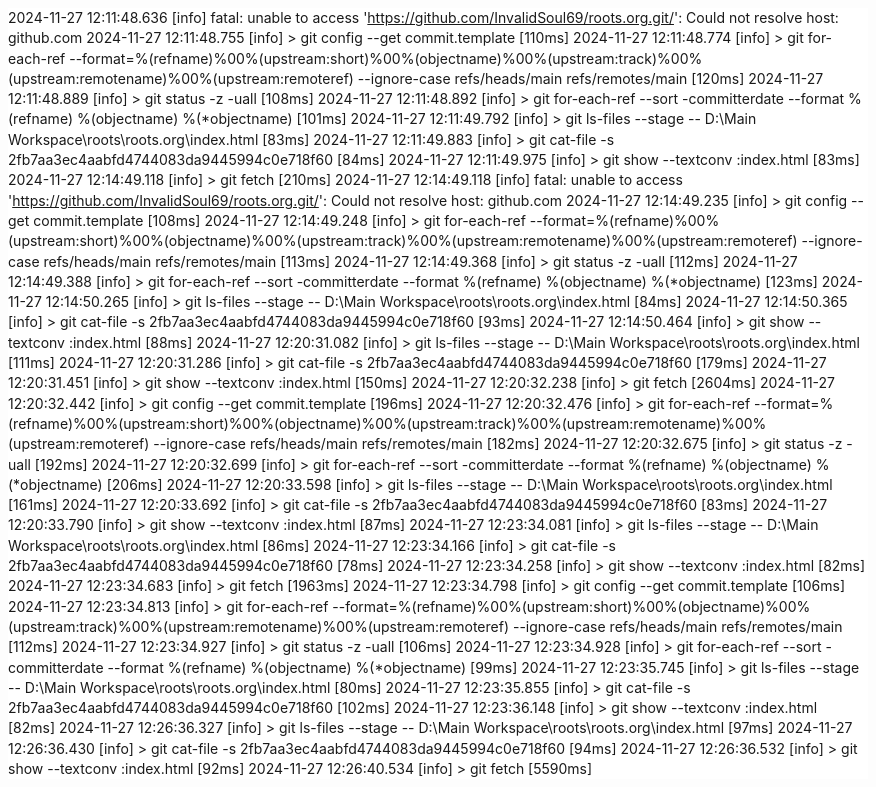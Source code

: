 2024-11-27 12:11:48.636 [info] fatal: unable to access 'https://github.com/InvalidSoul69/roots.org.git/': Could not resolve host: github.com
2024-11-27 12:11:48.755 [info] > git config --get commit.template [110ms]
2024-11-27 12:11:48.774 [info] > git for-each-ref --format=%(refname)%00%(upstream:short)%00%(objectname)%00%(upstream:track)%00%(upstream:remotename)%00%(upstream:remoteref) --ignore-case refs/heads/main refs/remotes/main [120ms]
2024-11-27 12:11:48.889 [info] > git status -z -uall [108ms]
2024-11-27 12:11:48.892 [info] > git for-each-ref --sort -committerdate --format %(refname) %(objectname) %(*objectname) [101ms]
2024-11-27 12:11:49.792 [info] > git ls-files --stage -- D:\Main Workspace\roots\roots.org\index.html [83ms]
2024-11-27 12:11:49.883 [info] > git cat-file -s 2fb7aa3ec4aabfd4744083da9445994c0e718f60 [84ms]
2024-11-27 12:11:49.975 [info] > git show --textconv :index.html [83ms]
2024-11-27 12:14:49.118 [info] > git fetch [210ms]
2024-11-27 12:14:49.118 [info] fatal: unable to access 'https://github.com/InvalidSoul69/roots.org.git/': Could not resolve host: github.com
2024-11-27 12:14:49.235 [info] > git config --get commit.template [108ms]
2024-11-27 12:14:49.248 [info] > git for-each-ref --format=%(refname)%00%(upstream:short)%00%(objectname)%00%(upstream:track)%00%(upstream:remotename)%00%(upstream:remoteref) --ignore-case refs/heads/main refs/remotes/main [113ms]
2024-11-27 12:14:49.368 [info] > git status -z -uall [112ms]
2024-11-27 12:14:49.388 [info] > git for-each-ref --sort -committerdate --format %(refname) %(objectname) %(*objectname) [123ms]
2024-11-27 12:14:50.265 [info] > git ls-files --stage -- D:\Main Workspace\roots\roots.org\index.html [84ms]
2024-11-27 12:14:50.365 [info] > git cat-file -s 2fb7aa3ec4aabfd4744083da9445994c0e718f60 [93ms]
2024-11-27 12:14:50.464 [info] > git show --textconv :index.html [88ms]
2024-11-27 12:20:31.082 [info] > git ls-files --stage -- D:\Main Workspace\roots\roots.org\index.html [111ms]
2024-11-27 12:20:31.286 [info] > git cat-file -s 2fb7aa3ec4aabfd4744083da9445994c0e718f60 [179ms]
2024-11-27 12:20:31.451 [info] > git show --textconv :index.html [150ms]
2024-11-27 12:20:32.238 [info] > git fetch [2604ms]
2024-11-27 12:20:32.442 [info] > git config --get commit.template [196ms]
2024-11-27 12:20:32.476 [info] > git for-each-ref --format=%(refname)%00%(upstream:short)%00%(objectname)%00%(upstream:track)%00%(upstream:remotename)%00%(upstream:remoteref) --ignore-case refs/heads/main refs/remotes/main [182ms]
2024-11-27 12:20:32.675 [info] > git status -z -uall [192ms]
2024-11-27 12:20:32.699 [info] > git for-each-ref --sort -committerdate --format %(refname) %(objectname) %(*objectname) [206ms]
2024-11-27 12:20:33.598 [info] > git ls-files --stage -- D:\Main Workspace\roots\roots.org\index.html [161ms]
2024-11-27 12:20:33.692 [info] > git cat-file -s 2fb7aa3ec4aabfd4744083da9445994c0e718f60 [83ms]
2024-11-27 12:20:33.790 [info] > git show --textconv :index.html [87ms]
2024-11-27 12:23:34.081 [info] > git ls-files --stage -- D:\Main Workspace\roots\roots.org\index.html [86ms]
2024-11-27 12:23:34.166 [info] > git cat-file -s 2fb7aa3ec4aabfd4744083da9445994c0e718f60 [78ms]
2024-11-27 12:23:34.258 [info] > git show --textconv :index.html [82ms]
2024-11-27 12:23:34.683 [info] > git fetch [1963ms]
2024-11-27 12:23:34.798 [info] > git config --get commit.template [106ms]
2024-11-27 12:23:34.813 [info] > git for-each-ref --format=%(refname)%00%(upstream:short)%00%(objectname)%00%(upstream:track)%00%(upstream:remotename)%00%(upstream:remoteref) --ignore-case refs/heads/main refs/remotes/main [112ms]
2024-11-27 12:23:34.927 [info] > git status -z -uall [106ms]
2024-11-27 12:23:34.928 [info] > git for-each-ref --sort -committerdate --format %(refname) %(objectname) %(*objectname) [99ms]
2024-11-27 12:23:35.745 [info] > git ls-files --stage -- D:\Main Workspace\roots\roots.org\index.html [80ms]
2024-11-27 12:23:35.855 [info] > git cat-file -s 2fb7aa3ec4aabfd4744083da9445994c0e718f60 [102ms]
2024-11-27 12:23:36.148 [info] > git show --textconv :index.html [82ms]
2024-11-27 12:26:36.327 [info] > git ls-files --stage -- D:\Main Workspace\roots\roots.org\index.html [97ms]
2024-11-27 12:26:36.430 [info] > git cat-file -s 2fb7aa3ec4aabfd4744083da9445994c0e718f60 [94ms]
2024-11-27 12:26:36.532 [info] > git show --textconv :index.html [92ms]
2024-11-27 12:26:40.534 [info] > git fetch [5590ms]